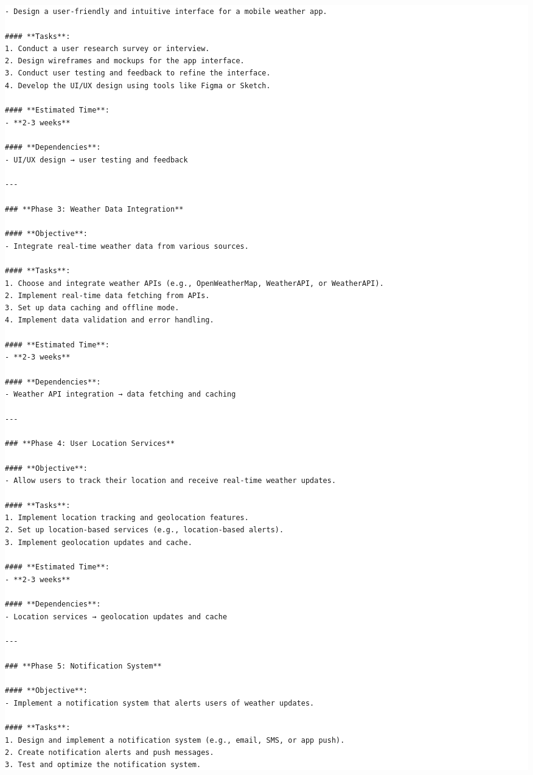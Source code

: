```
- Design a user-friendly and intuitive interface for a mobile weather app.

#### **Tasks**:
1. Conduct a user research survey or interview.
2. Design wireframes and mockups for the app interface.
3. Conduct user testing and feedback to refine the interface.
4. Develop the UI/UX design using tools like Figma or Sketch.

#### **Estimated Time**:
- **2-3 weeks**

#### **Dependencies**:
- UI/UX design → user testing and feedback

---

### **Phase 3: Weather Data Integration**

#### **Objective**:
- Integrate real-time weather data from various sources.

#### **Tasks**:
1. Choose and integrate weather APIs (e.g., OpenWeatherMap, WeatherAPI, or WeatherAPI).
2. Implement real-time data fetching from APIs.
3. Set up data caching and offline mode.
4. Implement data validation and error handling.

#### **Estimated Time**:
- **2-3 weeks**

#### **Dependencies**:
- Weather API integration → data fetching and caching

---

### **Phase 4: User Location Services**

#### **Objective**:
- Allow users to track their location and receive real-time weather updates.

#### **Tasks**:
1. Implement location tracking and geolocation features.
2. Set up location-based services (e.g., location-based alerts).
3. Implement geolocation updates and cache.

#### **Estimated Time**:
- **2-3 weeks**

#### **Dependencies**:
- Location services → geolocation updates and cache

---

### **Phase 5: Notification System**

#### **Objective**:
- Implement a notification system that alerts users of weather updates.

#### **Tasks**:
1. Design and implement a notification system (e.g., email, SMS, or app push).
2. Create notification alerts and push messages.
3. Test and optimize the notification system.

```